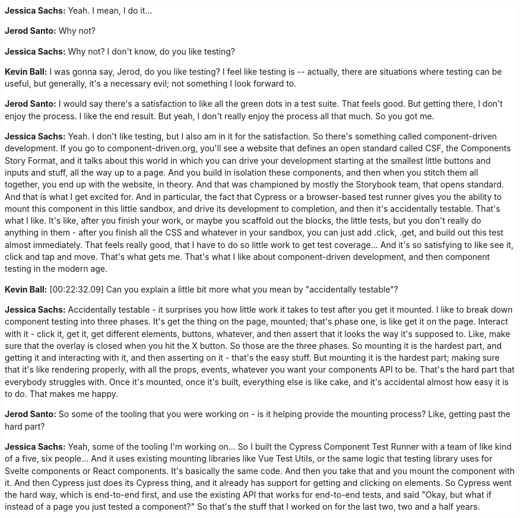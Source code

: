 **Jessica Sachs:** Yeah. I mean, I do it...

**Jerod Santo:** Why not?

**Jessica Sachs:** Why not? I don't know, do you like testing?

**Kevin Ball:** I was gonna say, Jerod, do you like testing? I feel like testing is -- actually, there are situations where testing can be useful, but generally, it's a necessary evil; not something I look forward to.

**Jerod Santo:** I would say there's a satisfaction to like all the green dots in a test suite. That feels good. But getting there, I don't enjoy the process. I like the end result. But yeah, I don't really enjoy the process all that much. So you got me.

**Jessica Sachs:** Yeah. I don't like testing, but I also am in it for the satisfaction. So there's something called component-driven development. If you go to component-driven.org, you'll see a website that defines an open standard called CSF, the Components Story Format, and it talks about this world in which you can drive your development starting at the smallest little buttons and inputs and stuff, all the way up to a page. And you build in isolation these components, and then when you stitch them all together, you end up with the website, in theory. And that was championed by mostly the Storybook team, that opens standard. And that is what I get excited for. And in particular, the fact that Cypress or a browser-based test runner gives you the ability to mount this component in this little sandbox, and drive its development to completion, and then it's accidentally testable. That's what I like. It's like, after you finish your work, or maybe you scaffold out the blocks, the little tests, but you don't really do anything in them - after you finish all the CSS and whatever in your sandbox, you can just add .click, .get, and build out this test almost immediately. That feels really good, that I have to do so little work to get test coverage... And it's so satisfying to like see it, click and tap and move. That's what gets me. That's what I like about component-driven development, and then component testing in the modern age.

**Kevin Ball:** \[00:22:32.09\] Can you explain a little bit more what you mean by "accidentally testable"?

**Jessica Sachs:** Accidentally testable - it surprises you how little work it takes to test after you get it mounted. I like to break down component testing into three phases. It's get the thing on the page, mounted; that's phase one, is like get it on the page. Interact with it - click it, get it, get different elements, buttons, whatever, and then assert that it looks the way it's supposed to. Like, make sure that the overlay is closed when you hit the X button. So those are the three phases. So mounting it is the hardest part, and getting it and interacting with it, and then asserting on it - that's the easy stuff. But mounting it is the hardest part; making sure that it's like rendering properly, with all the props, events, whatever you want your components API to be. That's the hard part that everybody struggles with. Once it's mounted, once it's built, everything else is like cake, and it's accidental almost how easy it is to do. That makes me happy.

**Jerod Santo:** So some of the tooling that you were working on - is it helping provide the mounting process? Like, getting past the hard part?

**Jessica Sachs:** Yeah, some of the tooling I'm working on... So I built the Cypress Component Test Runner with a team of like kind of a five, six people... And it uses existing mounting libraries like Vue Test Utils, or the same logic that testing library uses for Svelte components or React components. It's basically the same code. And then you take that and you mount the component with it. And then Cypress just does its Cypress thing, and it already has support for getting and clicking on elements. So Cypress went the hard way, which is end-to-end first, and use the existing API that works for end-to-end tests, and said "Okay, but what if instead of a page you just tested a component?" So that's the stuff that I worked on for the last two, two and a half years.
